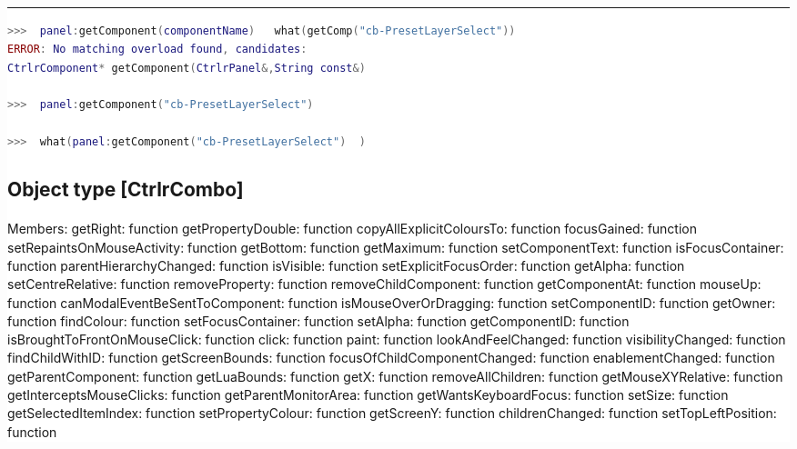 -----------------------------------------------------------------

```lua
>>>  panel:getComponent(componentName)   what(getComp("cb-PresetLayerSelect"))
ERROR: No matching overload found, candidates:
CtrlrComponent* getComponent(CtrlrPanel&,String const&)

>>>  panel:getComponent("cb-PresetLayerSelect")  

>>>  what(panel:getComponent("cb-PresetLayerSelect")  )
```
Object type [CtrlrCombo]
-----------------------------------------------------------------

Members:
	                      getRight:	function
	             getPropertyDouble:	function
	      copyAllExplicitColoursTo:	function
	                   focusGained:	function
	    setRepaintsOnMouseActivity:	function
	                     getBottom:	function
	                    getMaximum:	function
	              setComponentText:	function
	              isFocusContainer:	function
	        parentHierarchyChanged:	function
	                     isVisible:	function
	         setExplicitFocusOrder:	function
	                      getAlpha:	function
	             setCentreRelative:	function
	                removeProperty:	function
	          removeChildComponent:	function
	                getComponentAt:	function
	                       mouseUp:	function
	canModalEventBeSentToComponent:	function
	         isMouseOverOrDragging:	function
	                setComponentID:	function
	                      getOwner:	function
	                    findColour:	function
	             setFocusContainer:	function
	                      setAlpha:	function
	                getComponentID:	function
	  isBroughtToFrontOnMouseClick:	function
	                         click:	function
	                         paint:	function
	            lookAndFeelChanged:	function
	             visibilityChanged:	function
	               findChildWithID:	function
	               getScreenBounds:	function
	  focusOfChildComponentChanged:	function
	             enablementChanged:	function
	            getParentComponent:	function
	                  getLuaBounds:	function
	                          getX:	function
	             removeAllChildren:	function
	            getMouseXYRelative:	function
	      getInterceptsMouseClicks:	function
	          getParentMonitorArea:	function
	         getWantsKeyboardFocus:	function
	                       setSize:	function
	          getSelectedItemIndex:	function
	             setPropertyColour:	function
	                    getScreenY:	function
	               childrenChanged:	function
	            setTopLeftPosition:	function